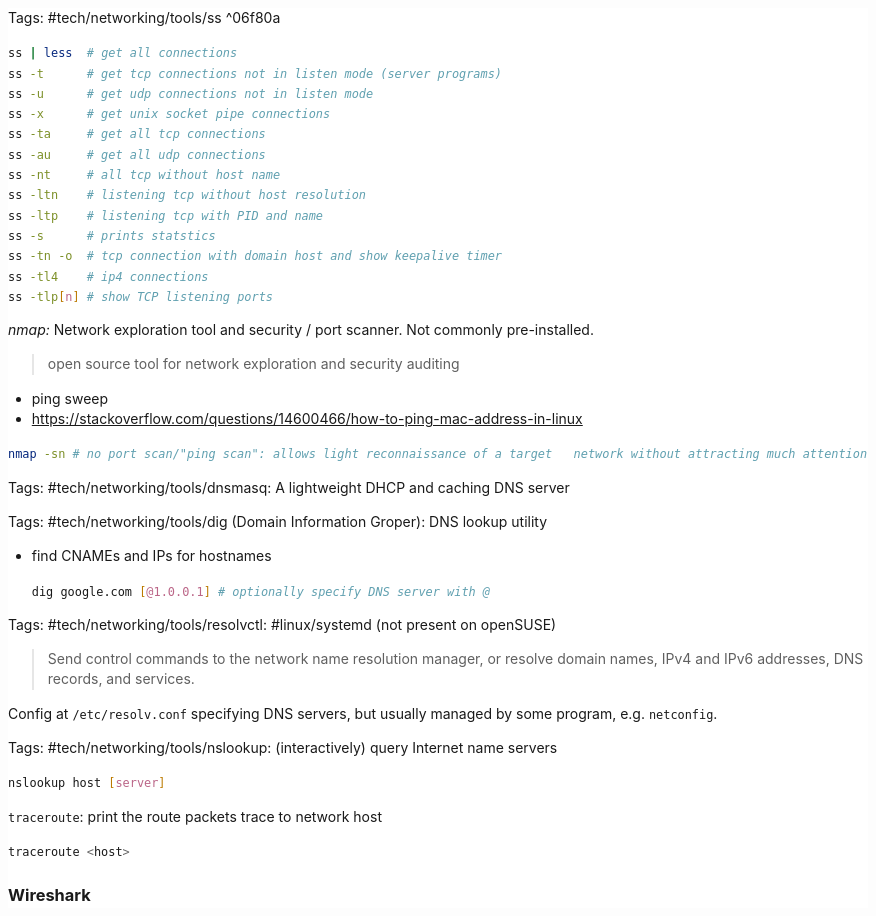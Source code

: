 Tags: #tech/networking/tools/ss ^06f80a

```bash
ss | less  # get all connections
ss -t      # get tcp connections not in listen mode (server programs)
ss -u      # get udp connections not in listen mode
ss -x      # get unix socket pipe connections
ss -ta     # get all tcp connections
ss -au     # get all udp connections
ss -nt     # all tcp without host name
ss -ltn    # listening tcp without host resolution
ss -ltp    # listening tcp with PID and name
ss -s      # prints statstics
ss -tn -o  # tcp connection with domain host and show keepalive timer
ss -tl4    # ip4 connections
ss -tlp[n] # show TCP listening ports
```

_nmap:_ Network exploration tool and security / port scanner. Not commonly pre-installed.
> open source tool for network exploration and security auditing

- ping sweep
- <https://stackoverflow.com/questions/14600466/how-to-ping-mac-address-in-linux>

```bash
nmap -sn # no port scan/"ping scan": allows light reconnaissance of a target   network without attracting much attention
```

Tags: #tech/networking/tools/dnsmasq: A lightweight DHCP and caching DNS server

Tags: #tech/networking/tools/dig (Domain Information Groper): DNS lookup utility

- find CNAMEs and IPs for hostnames

    ```bash
    dig google.com [@1.0.0.1] # optionally specify DNS server with @
    ```

Tags: #tech/networking/tools/resolvctl: #linux/systemd (not present on openSUSE)

> Send control commands to the network name resolution manager, or resolve domain names, IPv4 and IPv6 addresses, DNS records, and services.

Config at `/etc/resolv.conf` specifying DNS servers, but usually managed by some program, e.g. `netconfig`.

Tags: #tech/networking/tools/nslookup: (interactively) query Internet name servers

```bash
nslookup host [server]
```

`traceroute`: print the route packets trace to network host

```bash
traceroute <host>
```

### Wireshark


[^1]: <https://www.cloudflare.com/en-gb/learning/network-layer/what-is-a-protocol/>
[^tun-tap]: <https://en.wikipedia.org/wiki/TUN/TAP>